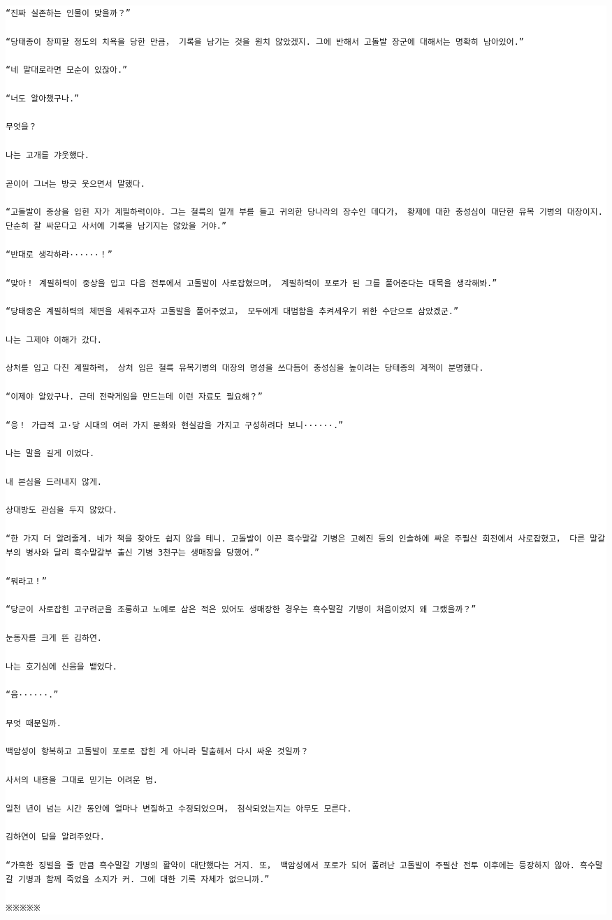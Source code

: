 	“진짜 실존하는 인물이 맞을까？”

	“당태종이 창피할 정도의 치욕을 당한 만큼， 기록을 남기는 것을 원치 않았겠지. 그에 반해서 고돌발 장군에 대해서는 명확히 남아있어.”

	“네 말대로라면 모순이 있잖아.”

	“너도 알아챘구나.”

	무엇을？

	나는 고개를 갸웃했다.

	곧이어 그녀는 방긋 웃으면서 말했다.

	“고돌발이 중상을 입힌 자가 계필하력이야. 그는 철륵의 일개 부를 들고 귀의한 당나라의 장수인 데다가， 황제에 대한 충성심이 대단한 유목 기병의 대장이지. 단순히 잘 싸운다고 사서에 기록을 남기지는 않았을 거야.”

	“반대로 생각하라······！”

	“맞아！ 계필하력이 중상을 입고 다음 전투에서 고돌발이 사로잡혔으며， 계필하력이 포로가 된 그를 풀어준다는 대목을 생각해봐.”

	“당태종은 계필하력의 체면을 세워주고자 고돌발을 풀어주었고， 모두에게 대범함을 추켜세우기 위한 수단으로 삼았겠군.”

	나는 그제야 이해가 갔다.

	상처를 입고 다친 계필하력， 상처 입은 철륵 유목기병의 대장의 명성을 쓰다듬어 충성심을 높이려는 당태종의 계책이 분명했다.

	“이제야 알았구나. 근데 전략게임을 만드는데 이런 자료도 필요해？”

	“응！ 가급적 고·당 시대의 여러 가지 문화와 현실감을 가지고 구성하려다 보니······.”

	나는 말을 길게 이었다.

	내 본심을 드러내지 않게.

	상대방도 관심을 두지 않았다.

	“한 가지 더 알려줄게. 네가 책을 찾아도 쉽지 않을 테니. 고돌발이 이끈 흑수말갈 기병은 고혜진 등의 인솔하에 싸운 주필산 회전에서 사로잡혔고， 다른 말갈부의 병사와 달리 흑수말갈부 출신 기병 3천구는 생매장을 당했어.”

	“뭐라고！”

	“당군이 사로잡힌 고구려군을 조롱하고 노예로 삼은 적은 있어도 생매장한 경우는 흑수말갈 기병이 처음이었지 왜 그랬을까？”

	눈동자를 크게 뜬 김하연.

	나는 호기심에 신음을 뱉었다.

	“음······.”

	무엇 때문일까.

	백암성이 항복하고 고돌발이 포로로 잡힌 게 아니라 탈출해서 다시 싸운 것일까？

	사서의 내용을 그대로 믿기는 어려운 법.

	일천 년이 넘는 시간 동안에 얼마나 변질하고 수정되었으며， 첨삭되었는지는 아무도 모른다.

	김하연이 답을 알려주었다.

	“가혹한 징벌을 줄 만큼 흑수말갈 기병의 활약이 대단했다는 거지. 또， 백암성에서 포로가 되어 풀려난 고돌발이 주필산 전투 이후에는 등장하지 않아. 흑수말갈 기병과 함께 죽었을 소지가 커. 그에 대한 기록 자체가 없으니까.”

	※※※※※
